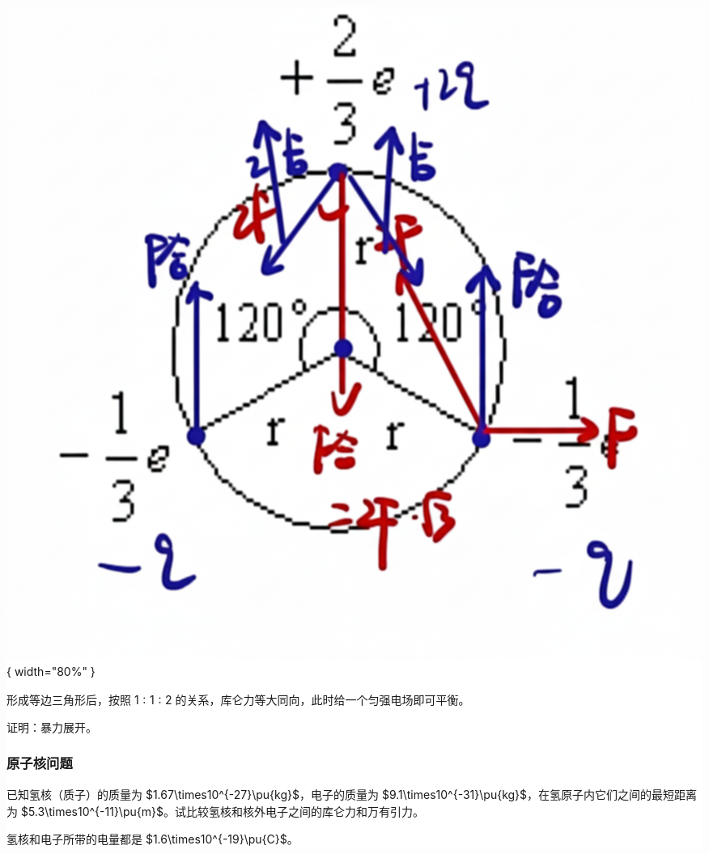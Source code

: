 ![alt text](image.png){ width="80%" }

形成等边三角形后，按照 $1:1:2$ 的关系，库仑力等大同向，此时给一个匀强电场即可平衡。

证明：暴力展开。

### 原子核问题

已知氢核（质子）的质量为 $1.67\times10^{-27}\pu{kg}$，电子的质量为 $9.1\times10^{-31}\pu{kg}$，在氢原子内它们之间的最短距离为 $5.3\times10^{-11}\pu{m}$。试比较氢核和核外电子之间的库仑力和万有引力。

氢核和电子所带的电量都是 $1.6\times10^{-19}\pu{C}$。
